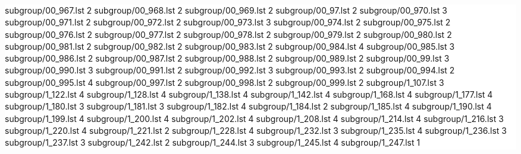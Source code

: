 subgroup/00_967.lst     2
subgroup/00_968.lst     2
subgroup/00_969.lst     2
subgroup/00_97.lst      2
subgroup/00_970.lst     3
subgroup/00_971.lst     2
subgroup/00_972.lst     2
subgroup/00_973.lst     3
subgroup/00_974.lst     2
subgroup/00_975.lst     2
subgroup/00_976.lst     2
subgroup/00_977.lst     2
subgroup/00_978.lst     2
subgroup/00_979.lst     2
subgroup/00_980.lst     2
subgroup/00_981.lst     2
subgroup/00_982.lst     2
subgroup/00_983.lst     2
subgroup/00_984.lst     4
subgroup/00_985.lst     3
subgroup/00_986.lst     2
subgroup/00_987.lst     2
subgroup/00_988.lst     2
subgroup/00_989.lst     2
subgroup/00_99.lst      3
subgroup/00_990.lst     3
subgroup/00_991.lst     2
subgroup/00_992.lst     3
subgroup/00_993.lst     2
subgroup/00_994.lst     2
subgroup/00_995.lst     4
subgroup/00_997.lst     2
subgroup/00_998.lst     2
subgroup/00_999.lst     2
subgroup/1_107.lst      3
subgroup/1_122.lst      4
subgroup/1_128.lst      4
subgroup/1_138.lst      4
subgroup/1_142.lst      4
subgroup/1_168.lst      4
subgroup/1_177.lst      4
subgroup/1_180.lst      3
subgroup/1_181.lst      3
subgroup/1_182.lst      4
subgroup/1_184.lst      2
subgroup/1_185.lst      4
subgroup/1_190.lst      4
subgroup/1_199.lst      4
subgroup/1_200.lst      4
subgroup/1_202.lst      4
subgroup/1_208.lst      4
subgroup/1_214.lst      4
subgroup/1_216.lst      3
subgroup/1_220.lst      4
subgroup/1_221.lst      2
subgroup/1_228.lst      4
subgroup/1_232.lst      3
subgroup/1_235.lst      4
subgroup/1_236.lst      3
subgroup/1_237.lst      3
subgroup/1_242.lst      2
subgroup/1_244.lst      3
subgroup/1_245.lst      4
subgroup/1_247.lst      1